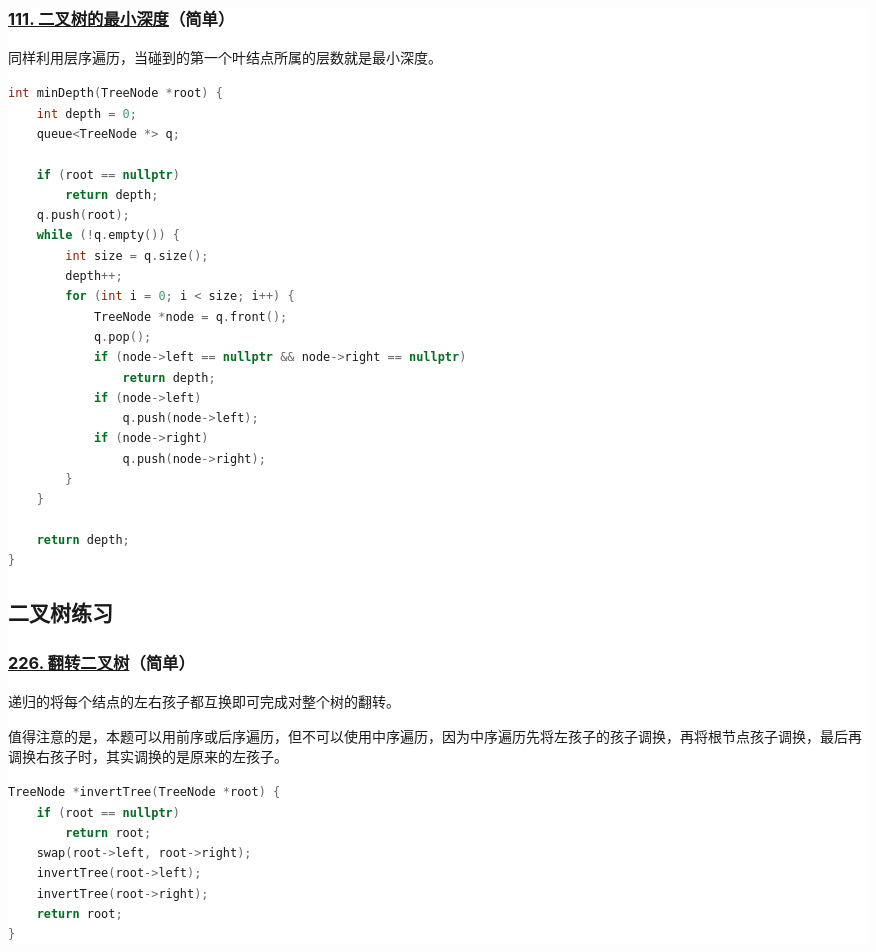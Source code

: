 ```cpp
```

### [111. 二叉树的最小深度](https://leetcode-cn.com/problems/minimum-depth-of-binary-tree/)（简单）

同样利用层序遍历，当碰到的第一个叶结点所属的层数就是最小深度。

```cpp
int minDepth(TreeNode *root) {
    int depth = 0;
    queue<TreeNode *> q;

    if (root == nullptr)
        return depth;
    q.push(root);
    while (!q.empty()) {
        int size = q.size();
        depth++;
        for (int i = 0; i < size; i++) {
            TreeNode *node = q.front();
            q.pop();
            if (node->left == nullptr && node->right == nullptr)
                return depth;
            if (node->left)
                q.push(node->left);
            if (node->right)
                q.push(node->right);
        }
    }

    return depth;
}
```

## 二叉树练习

### [226. 翻转二叉树](https://leetcode-cn.com/problems/invert-binary-tree/)（简单）

递归的将每个结点的左右孩子都互换即可完成对整个树的翻转。

值得注意的是，本题可以用前序或后序遍历，但不可以使用中序遍历，因为中序遍历先将左孩子的孩子调换，再将根节点孩子调换，最后再调换右孩子时，其实调换的是原来的左孩子。

```cpp
TreeNode *invertTree(TreeNode *root) {
    if (root == nullptr)
        return root;
    swap(root->left, root->right);
    invertTree(root->left);
    invertTree(root->right);
    return root;
}
```
